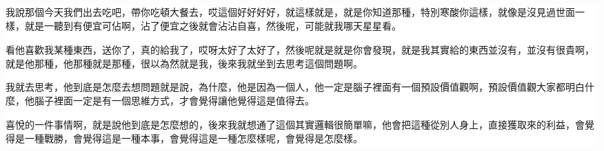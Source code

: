 我說那個今天我們出去吃吧，帶你吃頓大餐去，哎這個好好好好，就這樣就是，就是你知道那種，特別寒酸你這樣，就像是沒見過世面一樣，就是一聽到有便宜可佔啊，沾了便宜之後就會沾沾自喜，然後呢，可能就我哪天星星看。

看他喜歡我某種東西，送你了，真的給我了，哎呀太好了太好了，然後呢就是就是你會發現，就是我其實給的東西並沒有，並沒有很貴啊，就是他那種，他那種就是那種，很以為然就是我，後來我就坐到去思考這個問題啊。

我就去思考，他到底是怎麼去想問題就是說，為什麼，他是因為一個人，他一定是腦子裡面有一個預設價值觀啊，預設價值觀大家都明白什麼，他腦子裡面一定是有一個思維方式，才會覺得讓他覺得這是值得去。

喜悅的一件事情啊，就是說他到底是怎麼想的，後來我就想通了這個其實邏輯很簡單嘛，他會把這種從別人身上，直接獲取來的利益，會覺得是一種戰勝，會覺得這是一種本事，會覺得這是一種怎麼樣呢，會覺得是怎麼樣。


